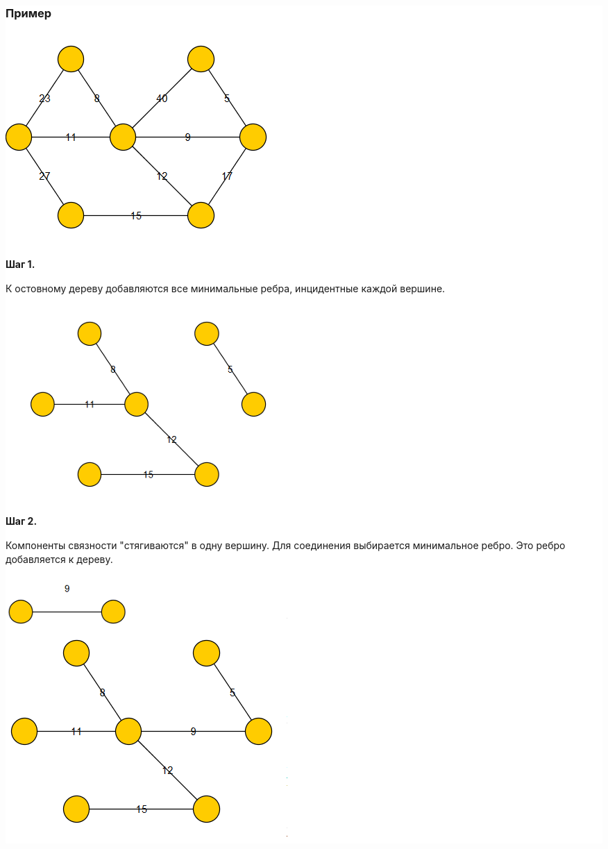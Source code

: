 ### Пример

![Пример алгоритма Борувки](./_resources/22e8c0f89ae74d7594eef14edfa08e75.png)

**Шаг 1.**

К остовному дереву добавляются все минимальные ребра, инцидентные каждой вершине.

![896b2930ae6c3f3b1ab854bf1d540a1c.png](./_resources/3d5a4439ecb04781bd181945267e609e.png)

**Шаг 2.**

Компоненты связности "стягиваются" в одну вершину. Для соединения выбирается минимальное ребро. Это ребро добавляется к дереву.

![c741809345b3f973dcb113648f232395.png](./_resources/0e41f600b00d4e7c99f90dacedcd24c6.png)